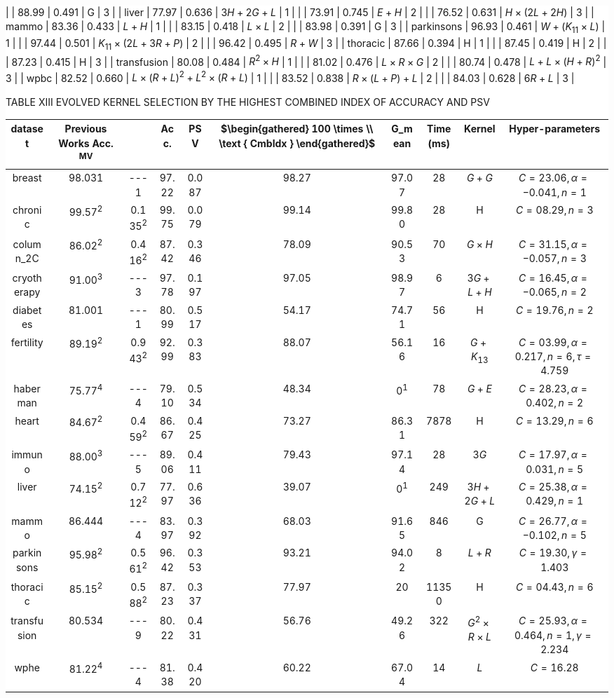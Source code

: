 |  | 88.99 | 0.491 | G | 3 |
| liver | 77.97 | 0.636 | $3 H+2 G+L$ | 1 |
|  | 73.91 | 0.745 | $E+H$ | 2 |
|  | 76.52 | 0.631 | $H \times(2 L+2 H)$ | 3 |
| mammo | 83.36 | 0.433 | $L+H$ | 1 |
|  | 83.15 | 0.418 | $L \times L$ | 2 |
|  | 83.98 | 0.391 | G | 3 |
| parkinsons | 96.93 | 0.461 | $W+\left(K_{11} \times L\right)$ | 1 |
|  | 97.44 | 0.501 | $K_{11} \times(2 L+3 R+P)$ | 2 |
|  | 96.42 | 0.495 | $R+W$ | 3 |
| thoracic | 87.66 | 0.394 | H | 1 |
|  | 87.45 | 0.419 | H | 2 |
|  | 87.23 | 0.415 | H | 3 |
| transfusion | 80.08 | 0.484 | $R^{2} \times H$ | 1 |
|  | 81.02 | 0.476 | $L \times R \times G$ | 2 |
|  | 80.74 | 0.478 | $L+L \times(H+R)^{2}$ | 3 |
| wpbc | 82.52 | 0.660 | $L \times(R+L)^{2}+L^{2} \times(R+L)$ | 1 |
|  | 83.52 | 0.838 | $R \times(L+P)+L$ | 2 |
|  | 84.03 | 0.628 | $6 R+L$ | 3 |

TABLE XIII
EVOLVED KERNEL SELECTION BY THE HIGHEST COMBINED INDEX OF ACCURACY AND PSV

| dataset | Previous Works Acc. ${ }^{\text {MV }}$ |  | Acc. | PSV | $\begin{gathered} 100 \times \\ \text { Cmbldx } \end{gathered}$ | G_mean | Time (ms) | Kernel | Hyper-parameters |
| :--: | :--: | :--: | :--: | :--: | :--: | :--: | :--: | :--: | :--: |
| breast | 98.031 | --- 1 | 97.22 | 0.087 | 98.27 | 97.07 | 28 | $G+G$ | $C=23.06, \alpha=-0.041, n=1$ |
| chronic | $99.57^{2}$ | $0.135^{2}$ | 99.75 | 0.079 | 99.14 | 99.80 | 28 | H | $C=08.29, n=3$ |
| column_2C | $86.02^{2}$ | $0.416^{2}$ | 87.42 | 0.346 | 78.09 | 90.53 | 70 | $G \times H$ | $C=31.15, \alpha=-0.057, n=3$ |
| cryotherapy | $91.00^{3}$ | --- 3 | 97.78 | 0.197 | 97.05 | 98.97 | 6 | $3 G+L+H$ | $C=16.45, \alpha=-0.065, n=2$ |
| diabetes | 81.001 | --- 1 | 80.99 | 0.517 | 54.17 | 74.71 | 56 | H | $C=19.76, n=2$ |
| fertility | $89.19^{2}$ | $0.943^{2}$ | 92.99 | 0.383 | 88.07 | 56.16 | 16 | $G+K_{13}$ | $C=03.99, \alpha=0.217, n=6, \tau=4.759$ |
| haberman | $75.77^{4}$ | --- 4 | 79.10 | 0.534 | 48.34 | $0^{1}$ | 78 | $G+E$ | $C=28.23, \alpha=0.402, n=2$ |
| heart | $84.67^{2}$ | $0.459^{2}$ | 86.67 | 0.425 | 73.27 | 86.31 | 7878 | H | $C=13.29, n=6$ |
| immuno | $88.00^{3}$ | --- 5 | 89.06 | 0.411 | 79.43 | 97.14 | 28 | $3 G$ | $C=17.97, \alpha=0.031, n=5$ |
| liver | $74.15^{2}$ | $0.712^{2}$ | 77.97 | 0.636 | 39.07 | $0^{1}$ | 249 | $3 H+2 G+L$ | $C=25.38, \alpha=0.429, n=1$ |
| mammo | 86.444 | --- 4 | 83.97 | 0.392 | 68.03 | 91.65 | 846 | G | $C=26.77, \alpha=-0.102, n=5$ |
| parkinsons | $95.98^{2}$ | $0.561^{2}$ | 96.42 | 0.353 | 93.21 | 94.02 | 8 | $L+R$ | $C=19.30, \gamma=1.403$ |
| thoracic | $85.15^{2}$ | $0.588^{2}$ | 87.23 | 0.337 | 77.97 | 20 | 11350 | H | $C=04.43, n=6$ |
| transfusion | 80.534 | --- 9 | 80.22 | 0.431 | 56.76 | 49.26 | 322 | $G^{2} \times R \times L$ | $C=25.93, \alpha=0.464, n=1, \gamma=2.234$ |
| wphe | $81.22^{4}$ | --- 4 | 81.38 | 0.420 | 60.22 | 67.04 | 14 | $L$ | $C=16.28$ |